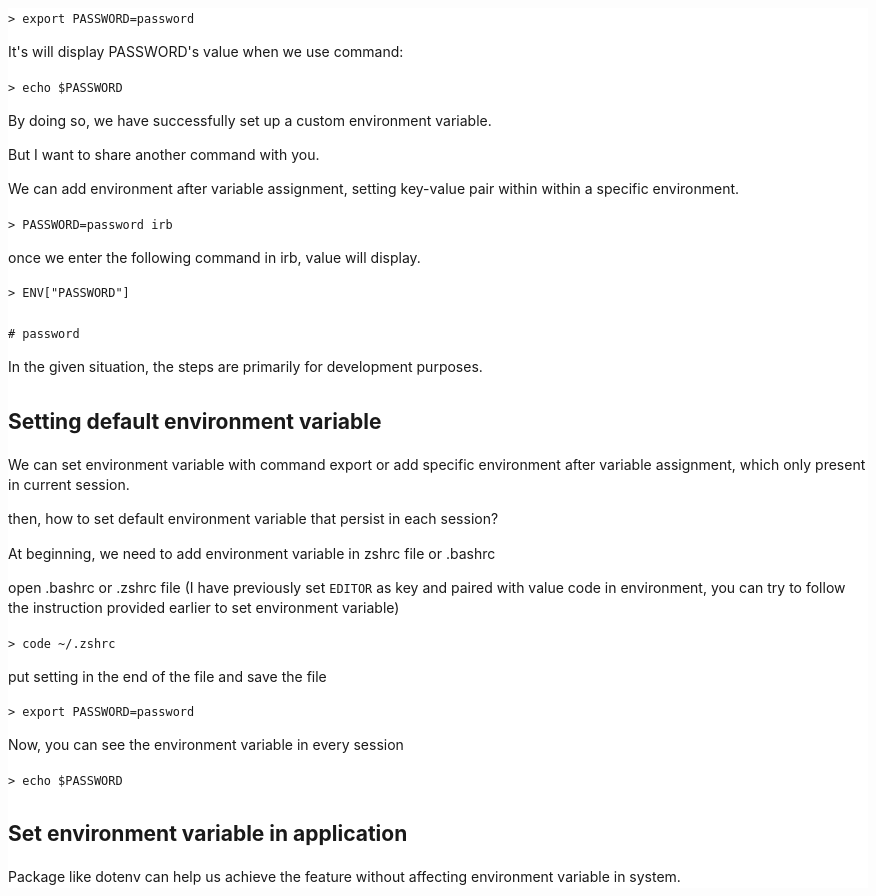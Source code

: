 ```
> export PASSWORD=password
```
It's will display PASSWORD's value when we use command:

```
> echo $PASSWORD
```
By doing so, we have successfully set up a custom environment variable.

But I want to share another command with you.

We can add environment after variable assignment, setting key-value pair within within a specific environment.

```
> PASSWORD=password irb
```

once we enter the following command in irb, value will display.

```
> ENV["PASSWORD"]

# password
```

In the given situation, the steps are primarily for development purposes.

## Setting default environment variable

We can set environment variable with command export or add specific environment after variable assignment, which only present in current session.

then, how to set default environment variable that persist in each session?

At beginning, we need to add environment variable in zshrc file or .bashrc

open .bashrc or .zshrc file (I have previously set `EDITOR` as key and paired with value code in environment, you can try to follow the instruction provided earlier to set environment variable)

```
> code ~/.zshrc
```

put setting in the end of the file and save the file

```
> export PASSWORD=password
```

Now, you can see the environment variable in every session

```
> echo $PASSWORD
```

## Set environment variable in application

Package like dotenv can help us achieve the feature without affecting environment variable in system.
